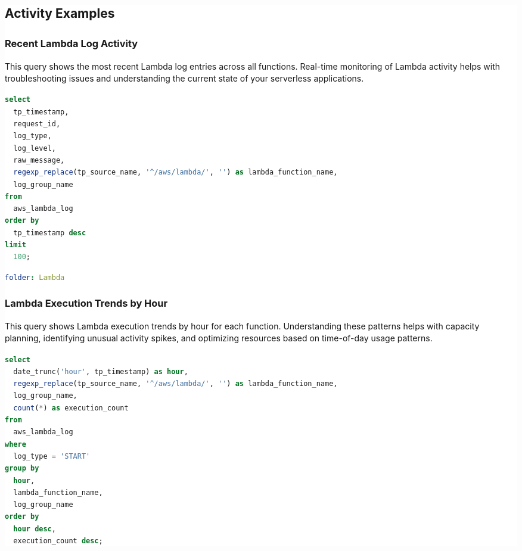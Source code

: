 ## Activity Examples

### Recent Lambda Log Activity

This query shows the most recent Lambda log entries across all functions. Real-time monitoring of Lambda activity helps with troubleshooting issues and understanding the current state of your serverless applications.

```sql
select
  tp_timestamp,
  request_id,
  log_type,
  log_level,
  raw_message,
  regexp_replace(tp_source_name, '^/aws/lambda/', '') as lambda_function_name,
  log_group_name
from
  aws_lambda_log
order by
  tp_timestamp desc
limit
  100;
```

```yaml
folder: Lambda
```

### Lambda Execution Trends by Hour

This query shows Lambda execution trends by hour for each function. Understanding these patterns helps with capacity planning, identifying unusual activity spikes, and optimizing resources based on time-of-day usage patterns.

```sql
select
  date_trunc('hour', tp_timestamp) as hour,
  regexp_replace(tp_source_name, '^/aws/lambda/', '') as lambda_function_name,
  log_group_name,
  count(*) as execution_count
from
  aws_lambda_log
where
  log_type = 'START'
group by
  hour,
  lambda_function_name,
  log_group_name
order by
  hour desc,
  execution_count desc;
```
